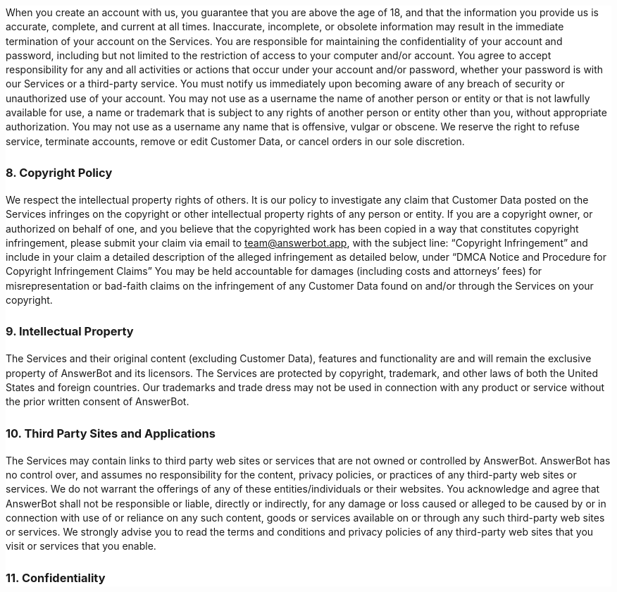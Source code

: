 When you create an account with us, you guarantee that you are above the age of 18, and that the information you provide us is accurate, complete, and current at all times. Inaccurate, incomplete, or obsolete information may result in the immediate termination of your account on the Services. You are responsible for maintaining the confidentiality of your account and password, including but not limited to the restriction of access to your computer and/or account. You agree to accept responsibility for any and all activities or actions that occur under your account and/or password, whether your password is with our Services or a third-party service. You must notify us immediately upon becoming aware of any breach of security or unauthorized use of your account. You may not use as a username the name of another person or entity or that is not lawfully available for use, a name or trademark that is subject to any rights of another person or entity other than you, without appropriate authorization. You may not use as a username any name that is offensive, vulgar or obscene. We reserve the right to refuse service, terminate accounts, remove or edit Customer Data, or cancel orders in our sole discretion.


### **8. Copyright Policy**

We respect the intellectual property rights of others. It is our policy to investigate any claim that Customer Data posted on the Services infringes on the copyright or other intellectual property rights of any person or entity. If you are a copyright owner, or authorized on behalf of one, and you believe that the copyrighted work has been copied in a way that constitutes copyright infringement, please submit your claim via email to team@answerbot.app, with the subject line: “Copyright Infringement” and include in your claim a detailed description of the alleged infringement as detailed below, under “DMCA Notice and Procedure for Copyright Infringement Claims” You may be held accountable for damages (including costs and attorneys’ fees) for misrepresentation or bad-faith claims on the infringement of any Customer Data found on and/or through the Services on your copyright.


### **9. Intellectual Property**

The Services and their original content (excluding Customer Data), features and functionality are and will remain the exclusive property of AnswerBot and its licensors. The Services are protected by copyright, trademark, and other laws of both the United States and foreign countries. Our trademarks and trade dress may not be used in connection with any product or service without the prior written consent of AnswerBot.


### **10. Third Party Sites and Applications**

The Services may contain links to third party web sites or services that are not owned or controlled by AnswerBot. AnswerBot has no control over, and assumes no responsibility for the content, privacy policies, or practices of any third-party web sites or services. We do not warrant the offerings of any of these entities/individuals or their websites. You acknowledge and agree that AnswerBot shall not be responsible or liable, directly or indirectly, for any damage or loss caused or alleged to be caused by or in connection with use of or reliance on any such content, goods or services available on or through any such third-party web sites or services. We strongly advise you to read the terms and conditions and privacy policies of any third-party web sites that you visit or services that you enable.


### **11. Confidentiality**


